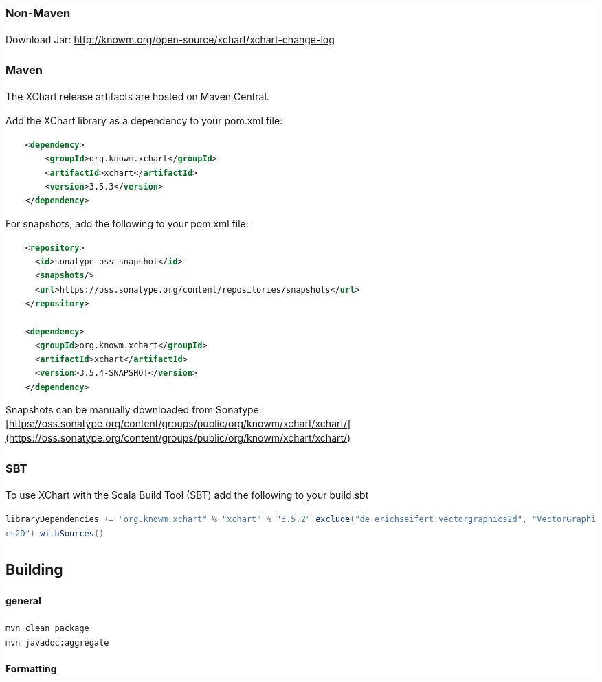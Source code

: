### Non-Maven

Download Jar: http://knowm.org/open-source/xchart/xchart-change-log

### Maven

The XChart release artifacts are hosted on Maven Central.

Add the XChart library as a dependency to your pom.xml file:

```xml
    <dependency>
        <groupId>org.knowm.xchart</groupId>
        <artifactId>xchart</artifactId>
        <version>3.5.3</version>
    </dependency>
```

For snapshots, add the following to your pom.xml file:

```xml
    <repository>
      <id>sonatype-oss-snapshot</id>
      <snapshots/>
      <url>https://oss.sonatype.org/content/repositories/snapshots</url>
    </repository>

    <dependency>
      <groupId>org.knowm.xchart</groupId>
      <artifactId>xchart</artifactId>
      <version>3.5.4-SNAPSHOT</version>
    </dependency>
```

Snapshots can be manually downloaded from Sonatype: [https://oss.sonatype.org/content/groups/public/org/knowm/xchart/xchart/](https://oss.sonatype.org/content/groups/public/org/knowm/xchart/xchart/)

### SBT

To use XChart with the Scala Build Tool (SBT) add the following to your build.sbt

```scala
libraryDependencies += "org.knowm.xchart" % "xchart" % "3.5.2" exclude("de.erichseifert.vectorgraphics2d", "VectorGraphics2D") withSources()
```

## Building

#### general

    mvn clean package  
    mvn javadoc:aggregate  

#### Formatting
